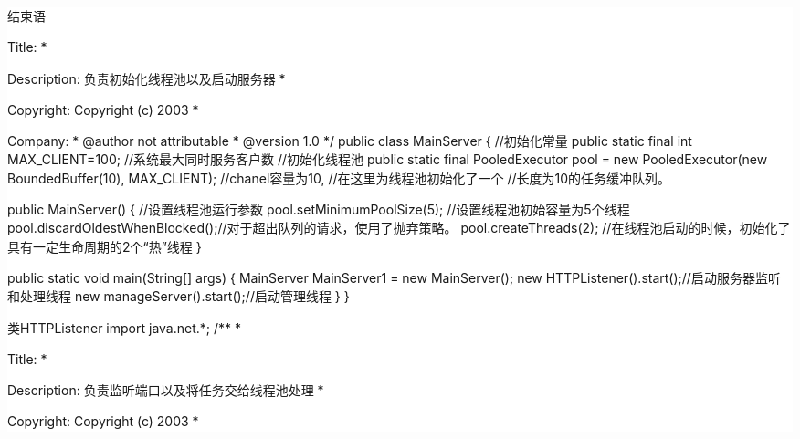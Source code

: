 
结束语


Title: 
*


Description: 负责初始化线程池以及启动服务器
*


Copyright: Copyright (c) 2003
*


Company: 
\* @author not attributable
\* @version 1.0
*/
public class MainServer {
//初始化常量
public static final int MAX_CLIENT=100; //系统最大同时服务客户数
//初始化线程池
public static final PooledExecutor pool =
new PooledExecutor(new BoundedBuffer(10), MAX_CLIENT); //chanel容量为10,
//在这里为线程池初始化了一个
//长度为10的任务缓冲队列。


public MainServer() {
//设置线程池运行参数
pool.setMinimumPoolSize(5); //设置线程池初始容量为5个线程
pool.discardOldestWhenBlocked();//对于超出队列的请求，使用了抛弃策略。
pool.createThreads(2); //在线程池启动的时候，初始化了具有一定生命周期的2个“热”线程
}


public static void main(String[] args) {
MainServer MainServer1 = new MainServer();
new HTTPListener().start();//启动服务器监听和处理线程
new manageServer().start();//启动管理线程
}
}


类HTTPListener
import java.net.*;
/**
*


Title: 
*


Description: 负责监听端口以及将任务交给线程池处理
*


Copyright: Copyright (c) 2003
*

